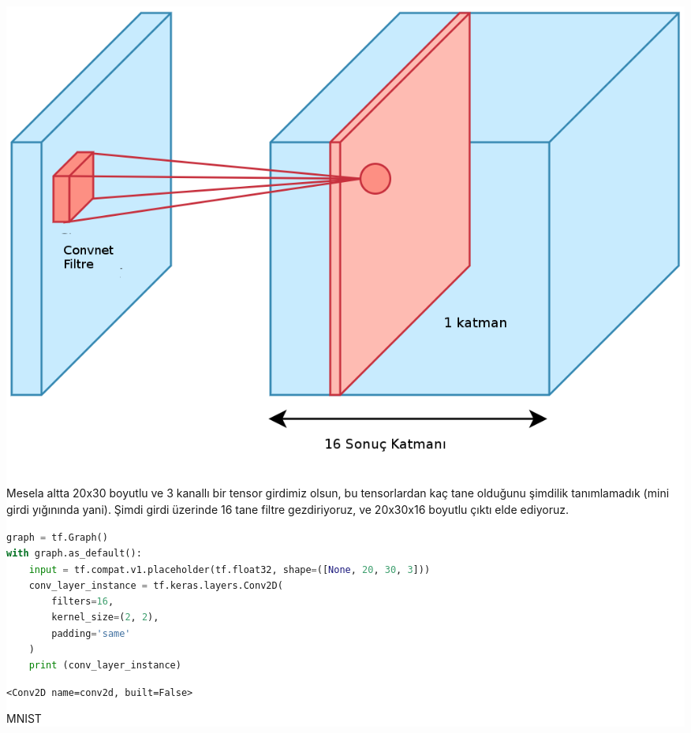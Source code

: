 ![](conv-11.png)

Mesela altta 20x30 boyutlu ve 3 kanallı bir tensor girdimiz olsun, bu
tensorlardan kaç tane olduğunu şimdilik tanımlamadık (mini girdi yığınında
yani). Şimdi girdi üzerinde 16 tane filtre gezdiriyoruz, ve 20x30x16
boyutlu çıktı elde ediyoruz.

```python
graph = tf.Graph()
with graph.as_default():
    input = tf.compat.v1.placeholder(tf.float32, shape=([None, 20, 30, 3]))
    conv_layer_instance = tf.keras.layers.Conv2D(
        filters=16,
        kernel_size=(2, 2),
        padding='same'
    )
    print (conv_layer_instance)
```

```text
<Conv2D name=conv2d, built=False>
```

MNIST
